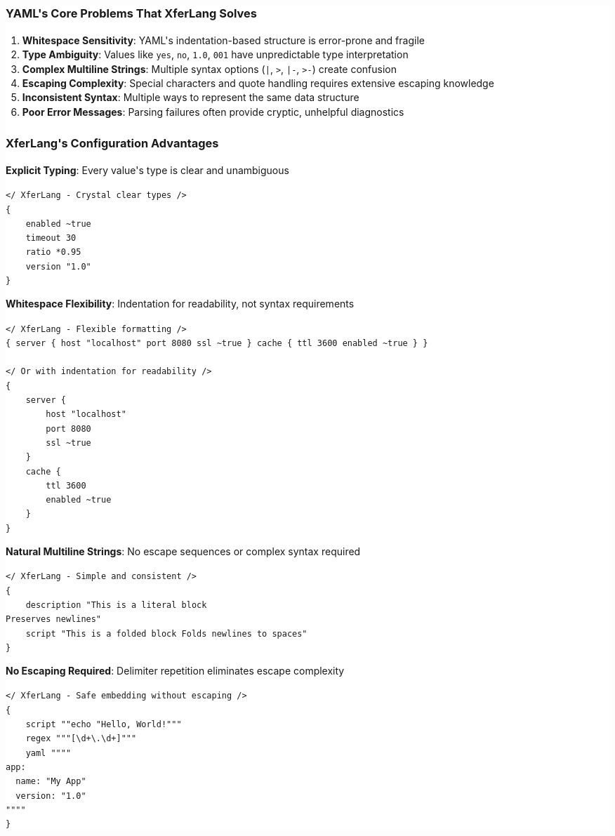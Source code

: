 ### YAML's Core Problems That XferLang Solves

1. **Whitespace Sensitivity**: YAML's indentation-based structure is error-prone and fragile
2. **Type Ambiguity**: Values like `yes`, `no`, `1.0`, `001` have unpredictable type interpretation
3. **Complex Multiline Strings**: Multiple syntax options (`|`, `>`, `|-`, `>-`) create confusion
4. **Escaping Complexity**: Special characters and quote handling requires extensive escaping knowledge
5. **Inconsistent Syntax**: Multiple ways to represent the same data structure
6. **Poor Error Messages**: Parsing failures often provide cryptic, unhelpful diagnostics

### XferLang's Configuration Advantages

**Explicit Typing**: Every value's type is clear and unambiguous
```xfer
</ XferLang - Crystal clear types />
{
    enabled ~true
    timeout 30
    ratio *0.95
    version "1.0"
}
```

**Whitespace Flexibility**: Indentation for readability, not syntax requirements
```xfer
</ XferLang - Flexible formatting />
{ server { host "localhost" port 8080 ssl ~true } cache { ttl 3600 enabled ~true } }

</ Or with indentation for readability />
{
    server {
        host "localhost"
        port 8080
        ssl ~true
    }
    cache {
        ttl 3600
        enabled ~true
    }
}
```

**Natural Multiline Strings**: No escape sequences or complex syntax required
```xfer
</ XferLang - Simple and consistent />
{
    description "This is a literal block
Preserves newlines"
    script "This is a folded block Folds newlines to spaces"
}
```

**No Escaping Required**: Delimiter repetition eliminates escape complexity
```xfer
</ XferLang - Safe embedding without escaping />
{
    script ""echo "Hello, World!"""
    regex """[\d+\.\d+]"""
    yaml """"
app:
  name: "My App"
  version: "1.0"
""""
}
```

